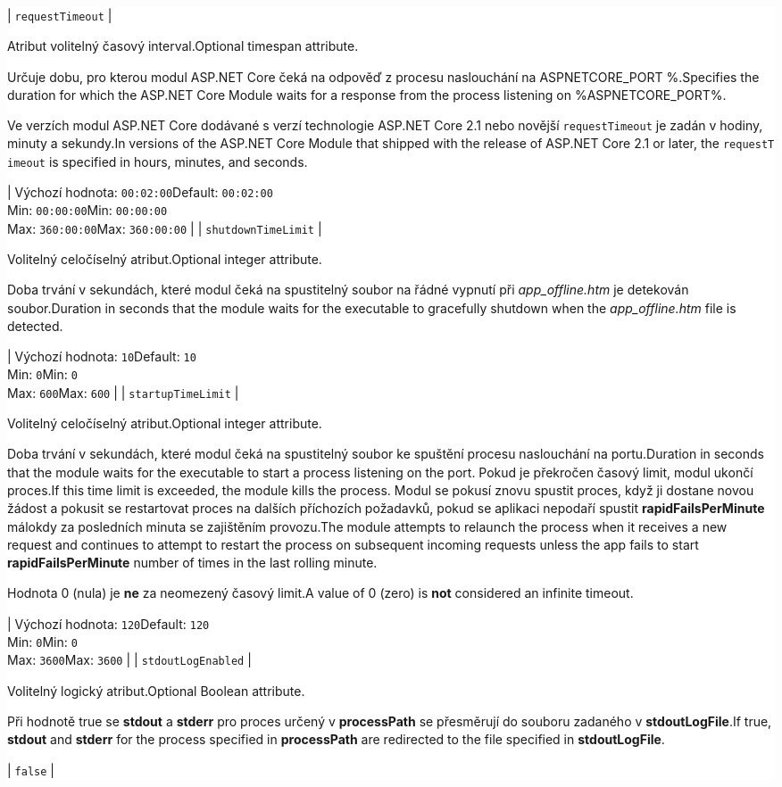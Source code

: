 | `requestTimeout` | <p><span data-ttu-id="3020e-283">Atribut volitelný časový interval.</span><span class="sxs-lookup"><span data-stu-id="3020e-283">Optional timespan attribute.</span></span></p><p><span data-ttu-id="3020e-284">Určuje dobu, pro kterou modul ASP.NET Core čeká na odpověď z procesu naslouchání na ASPNETCORE_PORT %.</span><span class="sxs-lookup"><span data-stu-id="3020e-284">Specifies the duration for which the ASP.NET Core Module waits for a response from the process listening on %ASPNETCORE_PORT%.</span></span></p><p><span data-ttu-id="3020e-285">Ve verzích modul ASP.NET Core dodávané s verzí technologie ASP.NET Core 2.1 nebo novější `requestTimeout` je zadán v hodiny, minuty a sekundy.</span><span class="sxs-lookup"><span data-stu-id="3020e-285">In versions of the ASP.NET Core Module that shipped with the release of ASP.NET Core 2.1 or later, the `requestTimeout` is specified in hours, minutes, and seconds.</span></span></p> | <span data-ttu-id="3020e-286">Výchozí hodnota: `00:02:00`</span><span class="sxs-lookup"><span data-stu-id="3020e-286">Default: `00:02:00`</span></span><br><span data-ttu-id="3020e-287">Min: `00:00:00`</span><span class="sxs-lookup"><span data-stu-id="3020e-287">Min: `00:00:00`</span></span><br><span data-ttu-id="3020e-288">Max: `360:00:00`</span><span class="sxs-lookup"><span data-stu-id="3020e-288">Max: `360:00:00`</span></span> |
| `shutdownTimeLimit` | <p><span data-ttu-id="3020e-289">Volitelný celočíselný atribut.</span><span class="sxs-lookup"><span data-stu-id="3020e-289">Optional integer attribute.</span></span></p><p><span data-ttu-id="3020e-290">Doba trvání v sekundách, které modul čeká na spustitelný soubor na řádné vypnutí při *app_offline.htm* je detekován soubor.</span><span class="sxs-lookup"><span data-stu-id="3020e-290">Duration in seconds that the module waits for the executable to gracefully shutdown when the *app_offline.htm* file is detected.</span></span></p> | <span data-ttu-id="3020e-291">Výchozí hodnota: `10`</span><span class="sxs-lookup"><span data-stu-id="3020e-291">Default: `10`</span></span><br><span data-ttu-id="3020e-292">Min: `0`</span><span class="sxs-lookup"><span data-stu-id="3020e-292">Min: `0`</span></span><br><span data-ttu-id="3020e-293">Max: `600`</span><span class="sxs-lookup"><span data-stu-id="3020e-293">Max: `600`</span></span> |
| `startupTimeLimit` | <p><span data-ttu-id="3020e-294">Volitelný celočíselný atribut.</span><span class="sxs-lookup"><span data-stu-id="3020e-294">Optional integer attribute.</span></span></p><p><span data-ttu-id="3020e-295">Doba trvání v sekundách, které modul čeká na spustitelný soubor ke spuštění procesu naslouchání na portu.</span><span class="sxs-lookup"><span data-stu-id="3020e-295">Duration in seconds that the module waits for the executable to start a process listening on the port.</span></span> <span data-ttu-id="3020e-296">Pokud je překročen časový limit, modul ukončí proces.</span><span class="sxs-lookup"><span data-stu-id="3020e-296">If this time limit is exceeded, the module kills the process.</span></span> <span data-ttu-id="3020e-297">Modul se pokusí znovu spustit proces, když ji dostane novou žádost a pokusit se restartovat proces na dalších příchozích požadavků, pokud se aplikaci nepodaří spustit **rapidFailsPerMinute** málokdy za posledních minuta se zajištěním provozu.</span><span class="sxs-lookup"><span data-stu-id="3020e-297">The module attempts to relaunch the process when it receives a new request and continues to attempt to restart the process on subsequent incoming requests unless the app fails to start **rapidFailsPerMinute** number of times in the last rolling minute.</span></span></p><p><span data-ttu-id="3020e-298">Hodnota 0 (nula) je **ne** za neomezený časový limit.</span><span class="sxs-lookup"><span data-stu-id="3020e-298">A value of 0 (zero) is **not** considered an infinite timeout.</span></span></p> | <span data-ttu-id="3020e-299">Výchozí hodnota: `120`</span><span class="sxs-lookup"><span data-stu-id="3020e-299">Default: `120`</span></span><br><span data-ttu-id="3020e-300">Min: `0`</span><span class="sxs-lookup"><span data-stu-id="3020e-300">Min: `0`</span></span><br><span data-ttu-id="3020e-301">Max: `3600`</span><span class="sxs-lookup"><span data-stu-id="3020e-301">Max: `3600`</span></span> |
| `stdoutLogEnabled` | <p><span data-ttu-id="3020e-302">Volitelný logický atribut.</span><span class="sxs-lookup"><span data-stu-id="3020e-302">Optional Boolean attribute.</span></span></p><p><span data-ttu-id="3020e-303">Při hodnotě true se **stdout** a **stderr** pro proces určený v **processPath** se přesměrují do souboru zadaného v **stdoutLogFile**.</span><span class="sxs-lookup"><span data-stu-id="3020e-303">If true, **stdout** and **stderr** for the process specified in **processPath** are redirected to the file specified in **stdoutLogFile**.</span></span></p> | `false` |